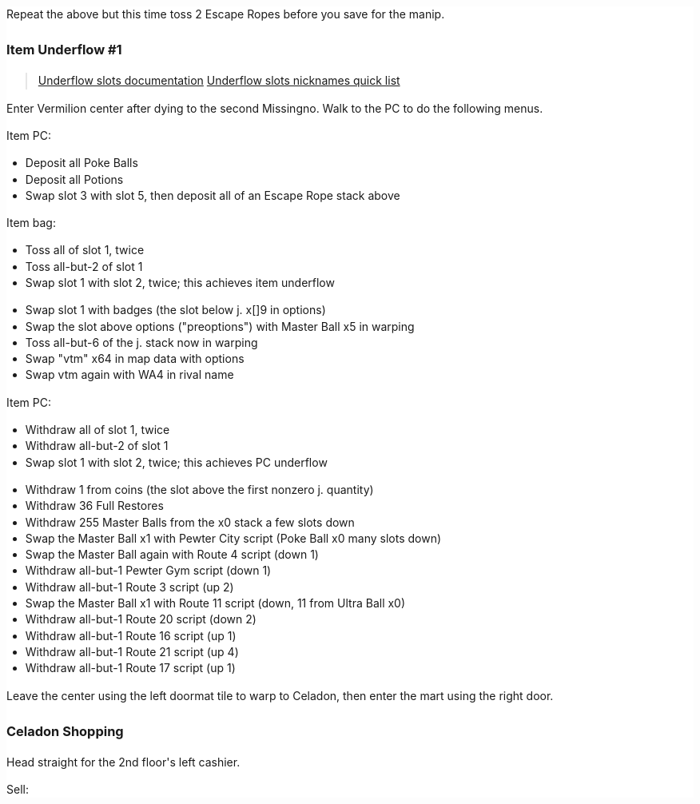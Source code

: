 Repeat the above but this time toss 2 Escape Ropes before you save for the manip.

### Item Underflow #1

> [Underflow slots documentation](https://glitchcity.wiki/Expanded_bag_item_documentation_(Generation_I))  
> [Underflow slots nicknames quick list](https://pastebin.com/pSEQNxvL)

Enter Vermilion center after dying to the second Missingno. Walk to the PC to do the following menus.

Item PC:

- Deposit all Poke Balls
- Deposit all Potions
- Swap slot 3 with slot 5, then deposit all of an Escape Rope stack above

Item bag:

- Toss all of slot 1, twice
- Toss all-but-2 of slot 1
- Swap slot 1 with slot 2, twice; this achieves item underflow

* Swap slot 1 with badges (the slot below j. x[]9 in options)
* Swap the slot above options ("preoptions") with Master Ball x5 in warping
* Toss all-but-6 of the j. stack now in warping
* Swap "vtm" x64 in map data with options
* Swap vtm again with WA4 in rival name

Item PC:

- Withdraw all of slot 1, twice
- Withdraw all-but-2 of slot 1
- Swap slot 1 with slot 2, twice; this achieves PC underflow

* Withdraw 1 from coins (the slot above the first nonzero j. quantity)
* Withdraw 36 Full Restores
* Withdraw 255 Master Balls from the x0 stack a few slots down
* Swap the Master Ball x1 with Pewter City script (Poke Ball x0 many slots down)
* Swap the Master Ball again with Route 4 script (down 1)
* Withdraw all-but-1 Pewter Gym script (down 1)
* Withdraw all-but-1 Route 3 script (up 2)
* Swap the Master Ball x1 with Route 11 script (down, 11 from Ultra Ball x0)
* Withdraw all-but-1 Route 20 script (down 2)
* Withdraw all-but-1 Route 16 script (up 1)
* Withdraw all-but-1 Route 21 script (up 4)
* Withdraw all-but-1 Route 17 script (up 1)

Leave the center using the left doormat tile to warp to Celadon, then enter the mart using the right door.

### Celadon Shopping

Head straight for the 2nd floor's left cashier.

Sell:
